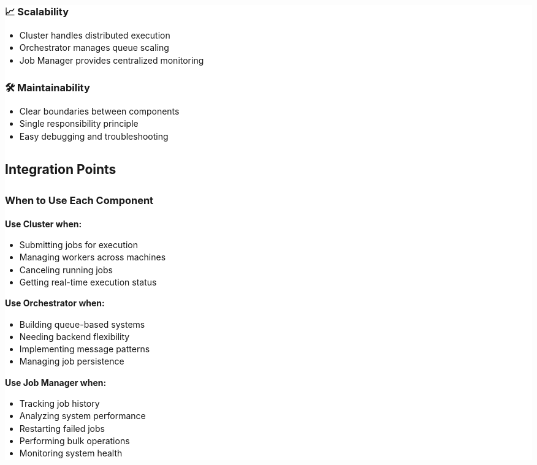 ### 📈 **Scalability**
- Cluster handles distributed execution
- Orchestrator manages queue scaling
- Job Manager provides centralized monitoring

### 🛠️ **Maintainability**
- Clear boundaries between components
- Single responsibility principle
- Easy debugging and troubleshooting

## Integration Points

### When to Use Each Component

**Use Cluster when:**
- Submitting jobs for execution
- Managing workers across machines
- Canceling running jobs
- Getting real-time execution status

**Use Orchestrator when:**
- Building queue-based systems
- Needing backend flexibility
- Implementing message patterns
- Managing job persistence

**Use Job Manager when:**
- Tracking job history
- Analyzing system performance
- Restarting failed jobs
- Performing bulk operations
- Monitoring system health 